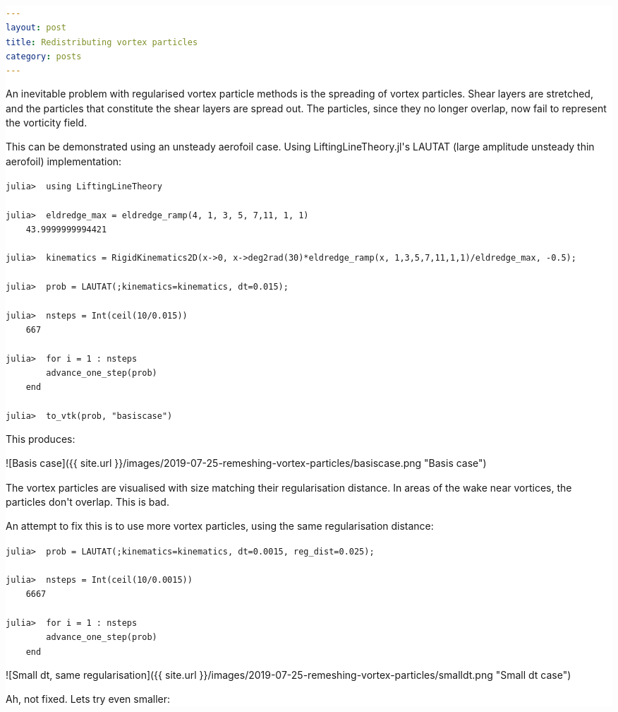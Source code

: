 ```yaml
---
layout: post
title: Redistributing vortex particles
category: posts
---
```


An inevitable problem with regularised vortex particle methods is the spreading of vortex particles. 
Shear layers are stretched, and the particles that constitute the shear layers are spread out.
The particles, since they no longer overlap, now fail to represent the vorticity field.

This can be demonstrated using an unsteady aerofoil case. Using LiftingLineTheory.jl's 
LAUTAT (large amplitude unsteady thin aerofoil) implementation:

	julia> 	using LiftingLineTheory

	julia> 	eldredge_max = eldredge_ramp(4, 1, 3, 5, 7,11, 1, 1)
		43.9999999994421

	julia> 	kinematics = RigidKinematics2D(x->0, x->deg2rad(30)*eldredge_ramp(x, 1,3,5,7,11,1,1)/eldredge_max, -0.5);

	julia> 	prob = LAUTAT(;kinematics=kinematics, dt=0.015);

	julia> 	nsteps = Int(ceil(10/0.015))
		667

	julia> 	for i = 1 : nsteps
			advance_one_step(prob)
		end
		   
	julia> 	to_vtk(prob, "basiscase")


This produces:

![Basis case]({{ site.url }}/images/2019-07-25-remeshing-vortex-particles/basiscase.png "Basis case")

The vortex particles are visualised with size matching their regularisation distance. In areas of the wake near vortices, the particles don't overlap. This is bad.

An attempt to fix this is to use more vortex particles, using the same regularisation distance:

	julia> 	prob = LAUTAT(;kinematics=kinematics, dt=0.0015, reg_dist=0.025);

	julia> 	nsteps = Int(ceil(10/0.0015))
		6667

	julia> 	for i = 1 : nsteps
			advance_one_step(prob)
		end


![Small dt, same regularisation]({{ site.url }}/images/2019-07-25-remeshing-vortex-particles/smalldt.png "Small dt case")

Ah, not fixed. Lets try even smaller:
